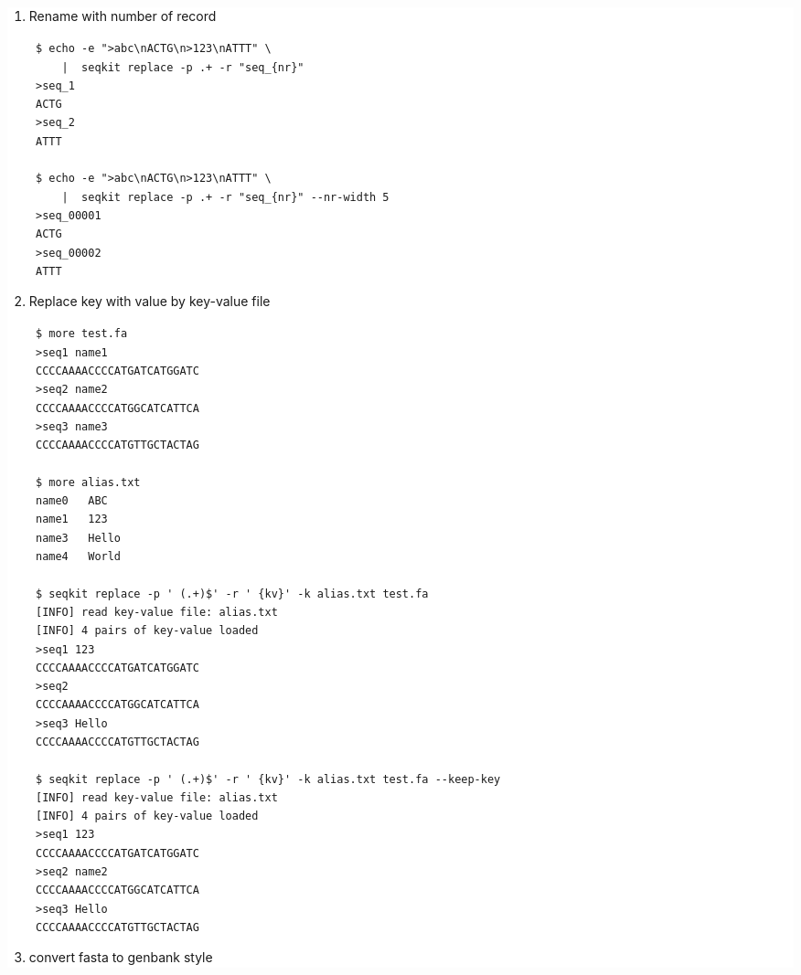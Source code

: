 1. Rename with number of record

        $ echo -e ">abc\nACTG\n>123\nATTT" \
            |  seqkit replace -p .+ -r "seq_{nr}"
        >seq_1
        ACTG
        >seq_2
        ATTT

        $ echo -e ">abc\nACTG\n>123\nATTT" \
            |  seqkit replace -p .+ -r "seq_{nr}" --nr-width 5
        >seq_00001
        ACTG
        >seq_00002
        ATTT

1. Replace key with value by key-value file

        $ more test.fa
        >seq1 name1
        CCCCAAAACCCCATGATCATGGATC
        >seq2 name2
        CCCCAAAACCCCATGGCATCATTCA
        >seq3 name3
        CCCCAAAACCCCATGTTGCTACTAG

        $ more alias.txt
        name0   ABC
        name1   123
        name3   Hello
        name4   World

        $ seqkit replace -p ' (.+)$' -r ' {kv}' -k alias.txt test.fa
        [INFO] read key-value file: alias.txt
        [INFO] 4 pairs of key-value loaded
        >seq1 123
        CCCCAAAACCCCATGATCATGGATC
        >seq2
        CCCCAAAACCCCATGGCATCATTCA
        >seq3 Hello
        CCCCAAAACCCCATGTTGCTACTAG

        $ seqkit replace -p ' (.+)$' -r ' {kv}' -k alias.txt test.fa --keep-key
        [INFO] read key-value file: alias.txt
        [INFO] 4 pairs of key-value loaded
        >seq1 123
        CCCCAAAACCCCATGATCATGGATC
        >seq2 name2
        CCCCAAAACCCCATGGCATCATTCA
        >seq3 Hello
        CCCCAAAACCCCATGTTGCTACTAG

1. convert fasta to genbank style
        